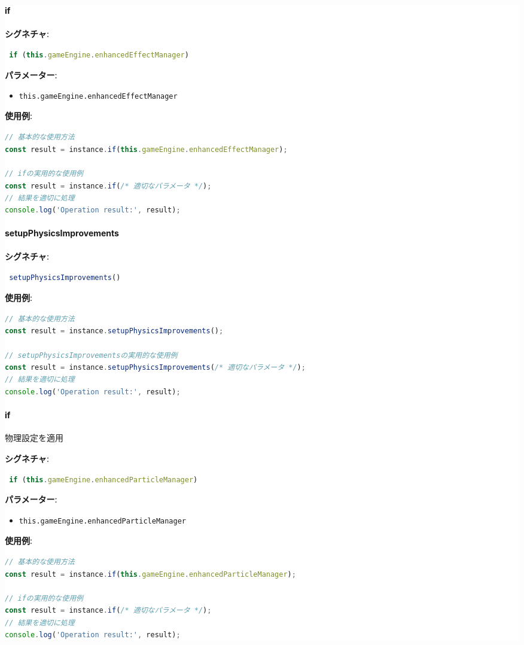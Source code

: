 #### if

**シグネチャ**:
```javascript
 if (this.gameEngine.enhancedEffectManager)
```

**パラメーター**:
- `this.gameEngine.enhancedEffectManager`

**使用例**:
```javascript
// 基本的な使用方法
const result = instance.if(this.gameEngine.enhancedEffectManager);

// ifの実用的な使用例
const result = instance.if(/* 適切なパラメータ */);
// 結果を適切に処理
console.log('Operation result:', result);
```

#### setupPhysicsImprovements

**シグネチャ**:
```javascript
 setupPhysicsImprovements()
```

**使用例**:
```javascript
// 基本的な使用方法
const result = instance.setupPhysicsImprovements();

// setupPhysicsImprovementsの実用的な使用例
const result = instance.setupPhysicsImprovements(/* 適切なパラメータ */);
// 結果を適切に処理
console.log('Operation result:', result);
```

#### if

物理設定を適用

**シグネチャ**:
```javascript
 if (this.gameEngine.enhancedParticleManager)
```

**パラメーター**:
- `this.gameEngine.enhancedParticleManager`

**使用例**:
```javascript
// 基本的な使用方法
const result = instance.if(this.gameEngine.enhancedParticleManager);

// ifの実用的な使用例
const result = instance.if(/* 適切なパラメータ */);
// 結果を適切に処理
console.log('Operation result:', result);
```
